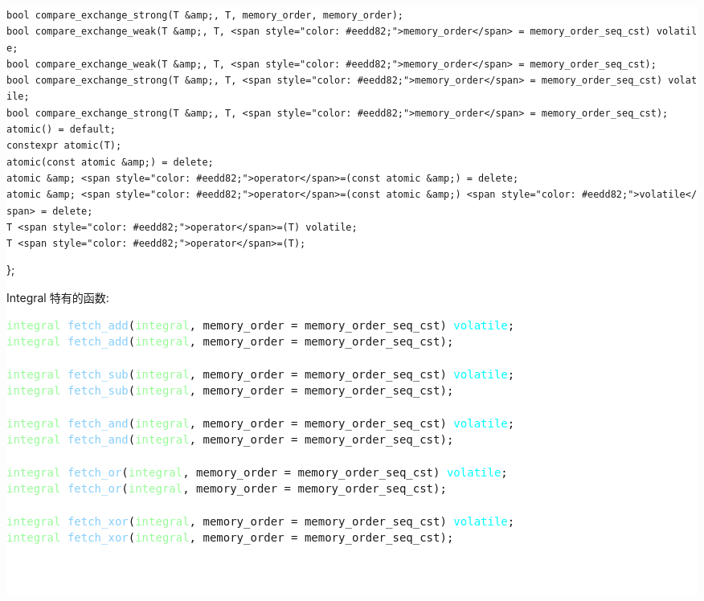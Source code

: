     bool compare_exchange_strong(T &amp;, T, memory_order, memory_order);
    bool compare_exchange_weak(T &amp;, T, <span style="color: #eedd82;">memory_order</span> = memory_order_seq_cst) volatile;
    bool compare_exchange_weak(T &amp;, T, <span style="color: #eedd82;">memory_order</span> = memory_order_seq_cst);
    bool compare_exchange_strong(T &amp;, T, <span style="color: #eedd82;">memory_order</span> = memory_order_seq_cst) volatile;
    bool compare_exchange_strong(T &amp;, T, <span style="color: #eedd82;">memory_order</span> = memory_order_seq_cst);
    atomic() = default;
    constexpr atomic(T);
    atomic(const atomic &amp;) = delete;
    atomic &amp; <span style="color: #eedd82;">operator</span>=(const atomic &amp;) = delete;
    atomic &amp; <span style="color: #eedd82;">operator</span>=(const atomic &amp;) <span style="color: #eedd82;">volatile</span> = delete;
    T <span style="color: #eedd82;">operator</span>=(T) volatile;
    T <span style="color: #eedd82;">operator</span>=(T);
};
</pre>
</div>

<p>
Integral 特有的函数:
</p>
<div class="org-src-container">

<pre class="src src-c++"><span style="color: #98fb98;">integral</span> <span style="color: #87cefa;">fetch_add</span>(<span style="color: #98fb98;">integral</span>, memory_order = memory_order_seq_cst) <span style="color: #00ffff;">volatile</span>;
<span style="color: #98fb98;">integral</span> <span style="color: #87cefa;">fetch_add</span>(<span style="color: #98fb98;">integral</span>, memory_order = memory_order_seq_cst);

<span style="color: #98fb98;">integral</span> <span style="color: #87cefa;">fetch_sub</span>(<span style="color: #98fb98;">integral</span>, memory_order = memory_order_seq_cst) <span style="color: #00ffff;">volatile</span>;
<span style="color: #98fb98;">integral</span> <span style="color: #87cefa;">fetch_sub</span>(<span style="color: #98fb98;">integral</span>, memory_order = memory_order_seq_cst);

<span style="color: #98fb98;">integral</span> <span style="color: #87cefa;">fetch_and</span>(<span style="color: #98fb98;">integral</span>, memory_order = memory_order_seq_cst) <span style="color: #00ffff;">volatile</span>;
<span style="color: #98fb98;">integral</span> <span style="color: #87cefa;">fetch_and</span>(<span style="color: #98fb98;">integral</span>, memory_order = memory_order_seq_cst);

<span style="color: #98fb98;">integral</span> <span style="color: #87cefa;">fetch_or</span>(<span style="color: #98fb98;">integral</span>, memory_order = memory_order_seq_cst) <span style="color: #00ffff;">volatile</span>;
<span style="color: #98fb98;">integral</span> <span style="color: #87cefa;">fetch_or</span>(<span style="color: #98fb98;">integral</span>, memory_order = memory_order_seq_cst);

<span style="color: #98fb98;">integral</span> <span style="color: #87cefa;">fetch_xor</span>(<span style="color: #98fb98;">integral</span>, memory_order = memory_order_seq_cst) <span style="color: #00ffff;">volatile</span>;
<span style="color: #98fb98;">integral</span> <span style="color: #87cefa;">fetch_xor</span>(<span style="color: #98fb98;">integral</span>, memory_order = memory_order_seq_cst);
